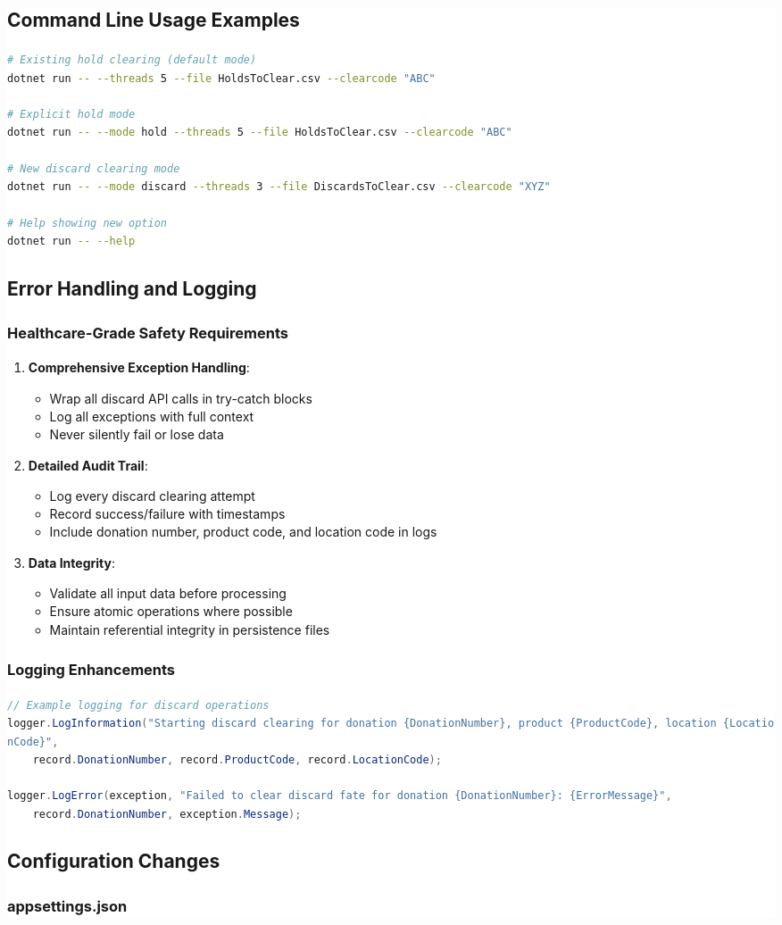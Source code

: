 ## Command Line Usage Examples

```bash
# Existing hold clearing (default mode)
dotnet run -- --threads 5 --file HoldsToClear.csv --clearcode "ABC"

# Explicit hold mode
dotnet run -- --mode hold --threads 5 --file HoldsToClear.csv --clearcode "ABC"

# New discard clearing mode
dotnet run -- --mode discard --threads 3 --file DiscardsToClear.csv --clearcode "XYZ"

# Help showing new option
dotnet run -- --help
```

## Error Handling and Logging

### Healthcare-Grade Safety Requirements

1. **Comprehensive Exception Handling**:
   - Wrap all discard API calls in try-catch blocks
   - Log all exceptions with full context
   - Never silently fail or lose data

2. **Detailed Audit Trail**:
   - Log every discard clearing attempt
   - Record success/failure with timestamps
   - Include donation number, product code, and location code in logs

3. **Data Integrity**:
   - Validate all input data before processing
   - Ensure atomic operations where possible
   - Maintain referential integrity in persistence files

### Logging Enhancements

```csharp
// Example logging for discard operations
logger.LogInformation("Starting discard clearing for donation {DonationNumber}, product {ProductCode}, location {LocationCode}",
    record.DonationNumber, record.ProductCode, record.LocationCode);

logger.LogError(exception, "Failed to clear discard fate for donation {DonationNumber}: {ErrorMessage}",
    record.DonationNumber, exception.Message);
```

## Configuration Changes

### appsettings.json
